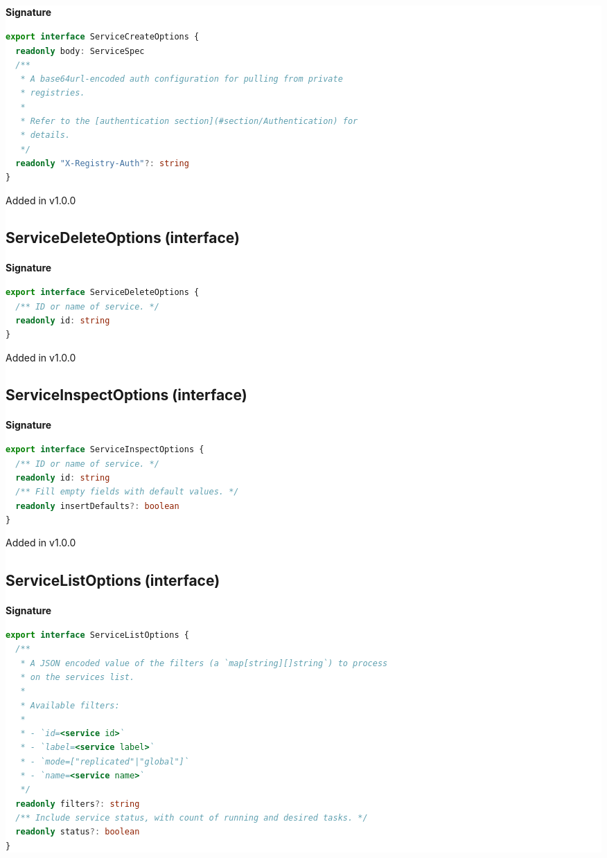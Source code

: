 **Signature**

```ts
export interface ServiceCreateOptions {
  readonly body: ServiceSpec
  /**
   * A base64url-encoded auth configuration for pulling from private
   * registries.
   *
   * Refer to the [authentication section](#section/Authentication) for
   * details.
   */
  readonly "X-Registry-Auth"?: string
}
```

Added in v1.0.0

## ServiceDeleteOptions (interface)

**Signature**

```ts
export interface ServiceDeleteOptions {
  /** ID or name of service. */
  readonly id: string
}
```

Added in v1.0.0

## ServiceInspectOptions (interface)

**Signature**

```ts
export interface ServiceInspectOptions {
  /** ID or name of service. */
  readonly id: string
  /** Fill empty fields with default values. */
  readonly insertDefaults?: boolean
}
```

Added in v1.0.0

## ServiceListOptions (interface)

**Signature**

```ts
export interface ServiceListOptions {
  /**
   * A JSON encoded value of the filters (a `map[string][]string`) to process
   * on the services list.
   *
   * Available filters:
   *
   * - `id=<service id>`
   * - `label=<service label>`
   * - `mode=["replicated"|"global"]`
   * - `name=<service name>`
   */
  readonly filters?: string
  /** Include service status, with count of running and desired tasks. */
  readonly status?: boolean
}
```